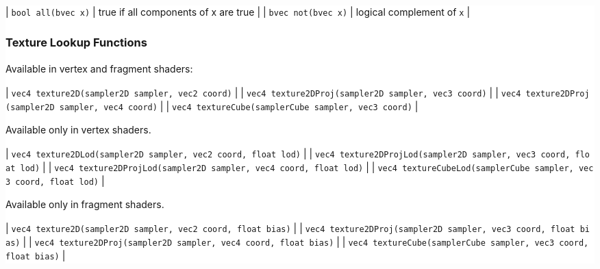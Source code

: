 | `bool all(bvec x)`                | true if all components of x are true |
| `bvec not(bvec x)`                | logical complement of `x` |


### Texture Lookup Functions

Available in vertex and fragment shaders:

| `vec4 texture2D(sampler2D sampler, vec2 coord)` |
| `vec4 texture2DProj(sampler2D sampler, vec3 coord)` |
| `vec4 texture2DProj(sampler2D sampler, vec4 coord)` |
| `vec4 textureCube(samplerCube sampler, vec3 coord)` |

Available only in vertex shaders.

| `vec4 texture2DLod(sampler2D sampler, vec2 coord, float lod)` |
| `vec4 texture2DProjLod(sampler2D sampler, vec3 coord, float lod)` |
| `vec4 texture2DProjLod(sampler2D sampler, vec4 coord, float lod)` |
| `vec4 textureCubeLod(samplerCube sampler, vec3 coord, float lod)` |

Available only in fragment shaders.

| `vec4 texture2D(sampler2D sampler, vec2 coord, float bias)` |
| `vec4 texture2DProj(sampler2D sampler, vec3 coord, float bias)` |
| `vec4 texture2DProj(sampler2D sampler, vec4 coord, float bias)` |
| `vec4 textureCube(samplerCube sampler, vec3 coord, float bias)` |

